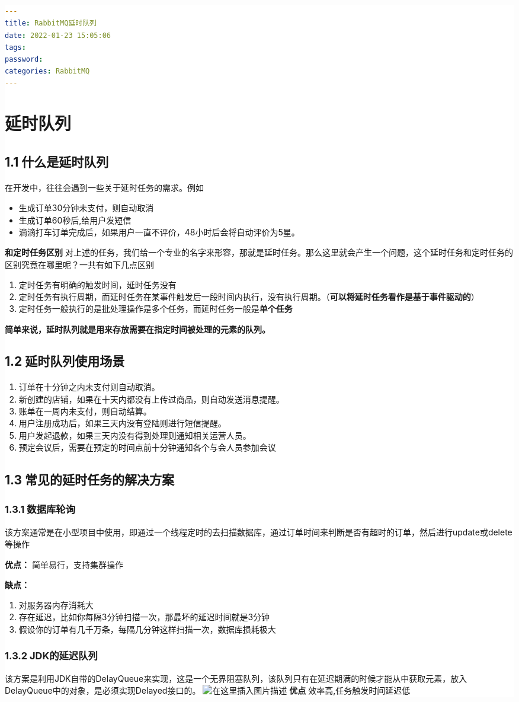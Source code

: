 ```yaml
---
title: RabbitMQ延时队列
date: 2022-01-23 15:05:06
tags:
password:
categories: RabbitMQ
---
```


# 延时队列
## 1.1  什么是延时队列
在开发中，往往会遇到一些关于延时任务的需求。例如
- 生成订单30分钟未支付，则自动取消
- 生成订单60秒后,给用户发短信
- 滴滴打车订单完成后，如果用户一直不评价，48小时后会将自动评价为5星。

**和定时任务区别**
对上述的任务，我们给一个专业的名字来形容，那就是延时任务。那么这里就会产生一个问题，这个延时任务和定时任务的区别究竟在哪里呢？一共有如下几点区别
1. 定时任务有明确的触发时间，延时任务没有
2. 定时任务有执行周期，而延时任务在某事件触发后一段时间内执行，没有执行周期。（**可以将延时任务看作是基于事件驱动的**）
3. 定时任务一般执行的是批处理操作是多个任务，而延时任务一般是**单个任务**


**​ 简单来说，延时队列就是用来存放需要在指定时间被处理的元素的队列。**
## 1.2 延时队列使用场景
1. 订单在十分钟之内未支付则自动取消。
2. 新创建的店铺，如果在十天内都没有上传过商品，则自动发送消息提醒。
3. 账单在一周内未支付，则自动结算。
4. 用户注册成功后，如果三天内没有登陆则进行短信提醒。
5. 用户发起退款，如果三天内没有得到处理则通知相关运营人员。
6. 预定会议后，需要在预定的时间点前十分钟通知各个与会人员参加会议

## 1.3 常见的延时任务的解决方案
### 1.3.1 数据库轮询
该方案通常是在小型项目中使用，即通过一个线程定时的去扫描数据库，通过订单时间来判断是否有超时的订单，然后进行update或delete等操作

**优点：**
简单易行，支持集群操作

**缺点：**
1. 对服务器内存消耗大
2. 存在延迟，比如你每隔3分钟扫描一次，那最坏的延迟时间就是3分钟
3. 假设你的订单有几千万条，每隔几分钟这样扫描一次，数据库损耗极大

###  1.3.2 JDK的延迟队列
该方案是利用JDK自带的DelayQueue来实现，这是一个无界阻塞队列，该队列只有在延迟期满的时候才能从中获取元素，放入DelayQueue中的对象，是必须实现Delayed接口的。
![在这里插入图片描述](https://img-blog.csdnimg.cn/b9ec5a6e142b427288e725e907fc1182.png?x-oss-process=image/watermark,type_d3F5LXplbmhlaQ,shadow_50,text_Q1NETiBAZkZlZS1vcHM=,size_20,color_FFFFFF,t_70,g_se,x_16)
**优点**
效率高,任务触发时间延迟低
